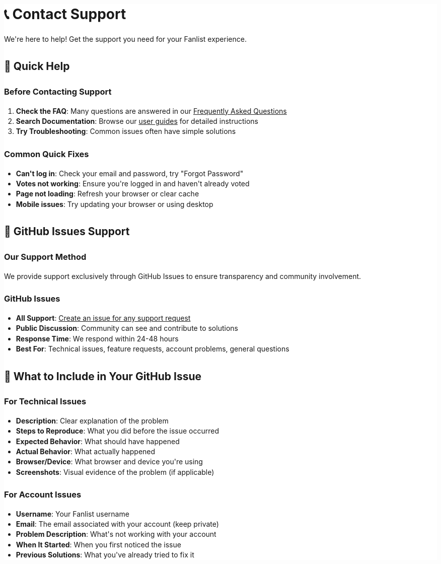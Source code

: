 # 📞 Contact Support

We're here to help! Get the support you need for your Fanlist experience.

## 🚀 Quick Help

### Before Contacting Support
1. **Check the FAQ**: Many questions are answered in our [Frequently Asked Questions](./faq.md)
2. **Search Documentation**: Browse our [user guides](./README.md) for detailed instructions
3. **Try Troubleshooting**: Common issues often have simple solutions

### Common Quick Fixes
- **Can't log in**: Check your email and password, try "Forgot Password"
- **Votes not working**: Ensure you're logged in and haven't already voted
- **Page not loading**: Refresh your browser or clear cache
- **Mobile issues**: Try updating your browser or using desktop

## 🐛 GitHub Issues Support

### Our Support Method
We provide support exclusively through GitHub Issues to ensure transparency and community involvement.

### GitHub Issues
- **All Support**: [Create an issue for any support request](https://github.com/TheFreeRangeTester/CreatorRoadmap/issues)
- **Public Discussion**: Community can see and contribute to solutions
- **Response Time**: We respond within 24-48 hours
- **Best For**: Technical issues, feature requests, account problems, general questions

## 🎯 What to Include in Your GitHub Issue

### For Technical Issues
- **Description**: Clear explanation of the problem
- **Steps to Reproduce**: What you did before the issue occurred
- **Expected Behavior**: What should have happened
- **Actual Behavior**: What actually happened
- **Browser/Device**: What browser and device you're using
- **Screenshots**: Visual evidence of the problem (if applicable)

### For Account Issues
- **Username**: Your Fanlist username
- **Email**: The email associated with your account (keep private)
- **Problem Description**: What's not working with your account
- **When It Started**: When you first noticed the issue
- **Previous Solutions**: What you've already tried to fix it
